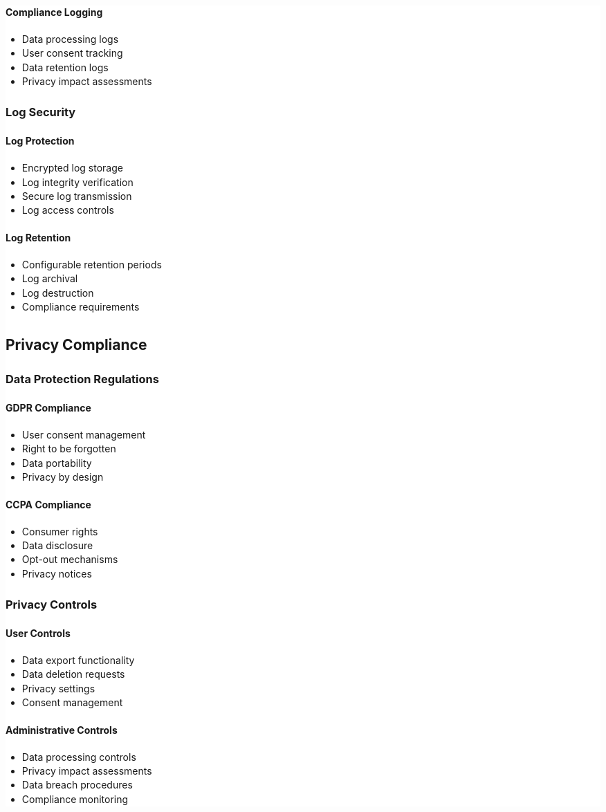 #### Compliance Logging
- Data processing logs
- User consent tracking
- Data retention logs
- Privacy impact assessments

### Log Security

#### Log Protection
- Encrypted log storage
- Log integrity verification
- Secure log transmission
- Log access controls

#### Log Retention
- Configurable retention periods
- Log archival
- Log destruction
- Compliance requirements

## Privacy Compliance

### Data Protection Regulations

#### GDPR Compliance
- User consent management
- Right to be forgotten
- Data portability
- Privacy by design

#### CCPA Compliance
- Consumer rights
- Data disclosure
- Opt-out mechanisms
- Privacy notices

### Privacy Controls

#### User Controls
- Data export functionality
- Data deletion requests
- Privacy settings
- Consent management

#### Administrative Controls
- Data processing controls
- Privacy impact assessments
- Data breach procedures
- Compliance monitoring
